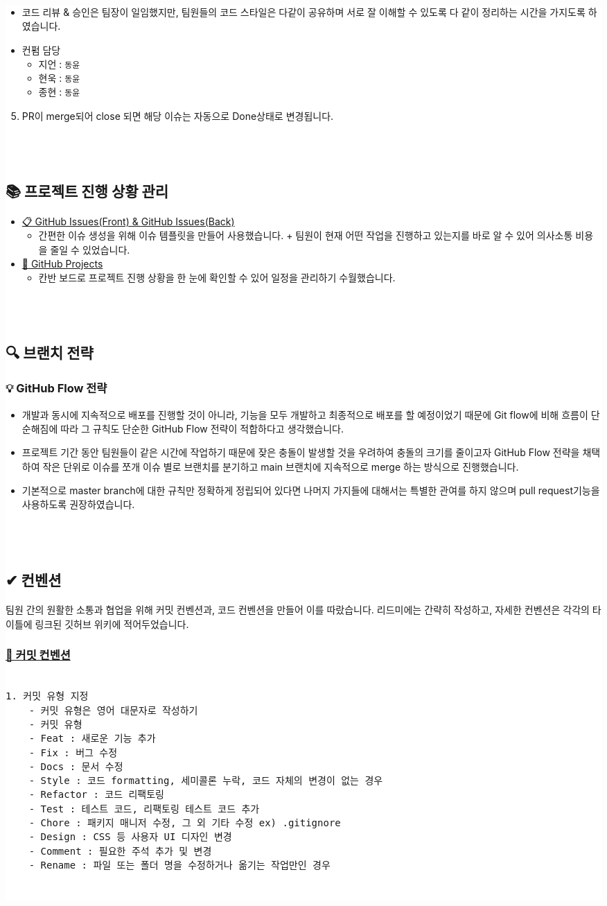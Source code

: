 -   코드 리뷰 & 승인은 팀장이 일임했지만, 팀원들의 코드 스타일은 다같이 공유하며 서로 잘 이해할 수 있도록 다 같이 정리하는 시간을 가지도록 하였습니다.

*   컨펌 담당
    -   지언 : <code>동윤</code>
    -   현욱 : <code>동윤</code>
    -   종현 : <code>동윤</code>

5. PR이 merge되어 close 되면 해당 이슈는 자동으로 Done상태로 변경됩니다.

<br/>
<br/>

## 📚 프로젝트 진행 상황 관리

-   <a href="https://github.com/Novel-Ideas/gumeonggage-front/issues?q=is%3Aissue+is%3Aclosed">📋 GitHub Issues(Front) & </a>
    <a href="https://github.com/Novel-Ideas/gumeonggage-back/issues?q=is%3Aissue+is%3Aclosed"> GitHub Issues(Back) </a>
    -   간편한 이슈 생성을 위해 이슈 템플릿을 만들어 사용했습니다. + 팀원이 현재 어떤 작업을 진행하고 있는지를 바로 알 수 있어 의사소통 비용을 줄일 수 있었습니다.
-   <a href="https://github.com/orgs/Novel-Ideas/projects/1">📁 GitHub Projects</a>
    -   칸반 보드로 프로젝트 진행 상황을 한 눈에 확인할 수 있어 일정을 관리하기 수월했습니다.

<br/>
<br/>

## 🔍 브랜치 전략

<h3>💡 GitHub Flow 전략</h3>

-   개발과 동시에 지속적으로 배포를 진행할 것이 아니라, 기능을 모두 개발하고 최종적으로 배포를 할 예정이었기 때문에 Git flow에 비해 흐름이 단순해짐에 따라 그 규칙도 단순한 GitHub Flow 전략이 적합하다고 생각했습니다.

-   프로젝트 기간 동안 팀원들이 같은 시간에 작업하기 때문에 잦은 충돌이 발생할 것을 우려하여 충돌의 크기를 줄이고자 GitHub Flow 전략을 채택하여 작은 단위로 이슈를 쪼개 이슈 별로 브랜치를 분기하고 main 브랜치에 지속적으로 merge 하는 방식으로 진행했습니다.

-   기본적으로 master branch에 대한 규칙만 정확하게 정립되어 있다면 나머지 가지들에 대해서는 특별한 관여를 하지 않으며 pull request기능을 사용하도록 권장하였습니다.

<br/>
<br/>

## ✔ 컨벤션

팀원 간의 원활한 소통과 협업을 위해 커밋 컨벤션과, 코드 컨벤션을 만들어 이를 따랐습니다. 리드미에는 간략히 작성하고, 자세한 컨벤션은 각각의 타이틀에 링크된 깃허브 위키에 적어두었습니다.

<h3>
<a href="https://mangrove-comic-a17.notion.site/Git-Commit-Message-Convention-8e5410868b7d4bb6a9e61e976d638963">📍 커밋 컨벤션</a>
</h3>

<div>
<pre background-color="#dbdbdb">
<p>
1. 커밋 유형 지정
    - 커밋 유형은 영어 대문자로 작성하기
    - 커밋 유형
    - Feat : 새로운 기능 추가
    - Fix : 버그 수정
    - Docs : 문서 수정
    - Style : 코드 formatting, 세미콜론 누락, 코드 자체의 변경이 없는 경우
    - Refactor : 코드 리팩토링
    - Test : 테스트 코드, 리팩토링 테스트 코드 추가
    - Chore : 패키지 매니저 수정, 그 외 기타 수정 ex) .gitignore
    - Design : CSS 등 사용자 UI 디자인 변경
    - Comment : 필요한 주석 추가 및 변경
    - Rename : 파일 또는 폴더 명을 수정하거나 옮기는 작업만인 경우